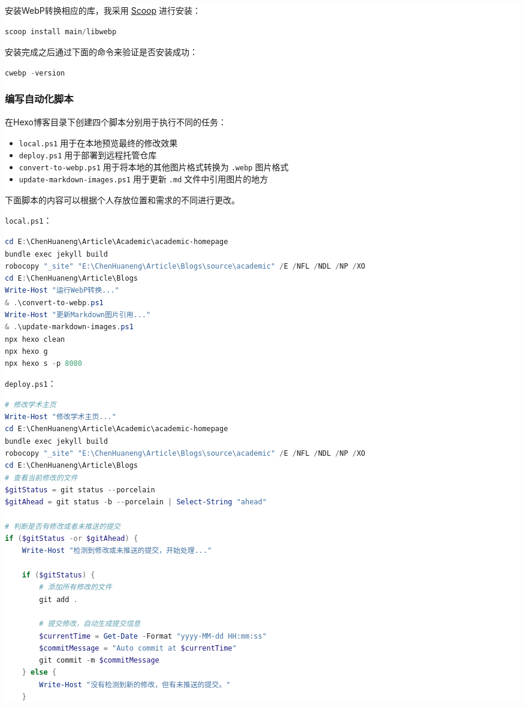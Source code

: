 安装WebP转换相应的库，我采用 [Scoop](https://chen-huaneng.github.io/2024/01/04/2024-01-04-2024-01-04-Scoop/) 进行安装：

```powershell
scoop install main/libwebp
```

安装完成之后通过下面的命令来验证是否安装成功：

```powershell
cwebp -version
```

### 编写自动化脚本

在Hexo博客目录下创建四个脚本分别用于执行不同的任务：

- `local.ps1` 用于在本地预览最终的修改效果
- `deploy.ps1` 用于部署到远程托管仓库
- `convert-to-webp.ps1` 用于将本地的其他图片格式转换为 `.webp` 图片格式
- `update-markdown-images.ps1` 用于更新 `.md` 文件中引用图片的地方

下面脚本的内容可以根据个人存放位置和需求的不同进行更改。

`local.ps1`：

```powershell
cd E:\ChenHuaneng\Article\Academic\academic-homepage
bundle exec jekyll build
robocopy "_site" "E:\ChenHuaneng\Article\Blogs\source\academic" /E /NFL /NDL /NP /XO
cd E:\ChenHuaneng\Article\Blogs
Write-Host "运行WebP转换..."
& .\convert-to-webp.ps1
Write-Host "更新Markdown图片引用..."
& .\update-markdown-images.ps1
npx hexo clean
npx hexo g
npx hexo s -p 8080
```

`deploy.ps1`：

```powershell
# 修改学术主页
Write-Host "修改学术主页..."
cd E:\ChenHuaneng\Article\Academic\academic-homepage
bundle exec jekyll build
robocopy "_site" "E:\ChenHuaneng\Article\Blogs\source\academic" /E /NFL /NDL /NP /XO
cd E:\ChenHuaneng\Article\Blogs
# 查看当前修改的文件
$gitStatus = git status --porcelain
$gitAhead = git status -b --porcelain | Select-String "ahead"

# 判断是否有修改或者未推送的提交
if ($gitStatus -or $gitAhead) {
    Write-Host "检测到修改或未推送的提交，开始处理..."
    
    if ($gitStatus) {
        # 添加所有修改的文件
        git add .

        # 提交修改，自动生成提交信息
        $currentTime = Get-Date -Format "yyyy-MM-dd HH:mm:ss"
        $commitMessage = "Auto commit at $currentTime"
        git commit -m $commitMessage
    } else {
        Write-Host "没有检测到新的修改，但有未推送的提交。"
    }

```